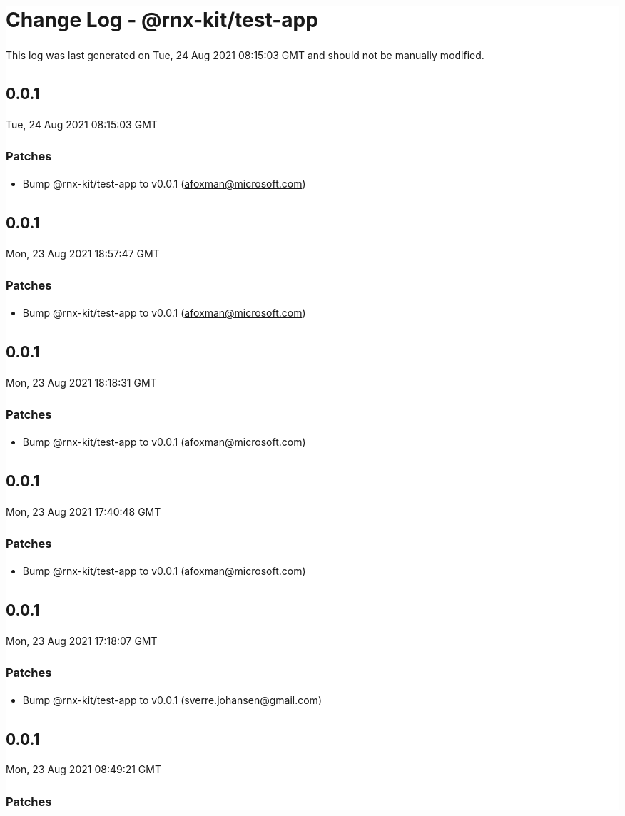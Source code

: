 # Change Log - @rnx-kit/test-app

This log was last generated on Tue, 24 Aug 2021 08:15:03 GMT and should not be manually modified.



## 0.0.1

Tue, 24 Aug 2021 08:15:03 GMT

### Patches

- Bump @rnx-kit/test-app to v0.0.1 (afoxman@microsoft.com)

## 0.0.1

Mon, 23 Aug 2021 18:57:47 GMT

### Patches

- Bump @rnx-kit/test-app to v0.0.1 (afoxman@microsoft.com)

## 0.0.1

Mon, 23 Aug 2021 18:18:31 GMT

### Patches

- Bump @rnx-kit/test-app to v0.0.1 (afoxman@microsoft.com)

## 0.0.1

Mon, 23 Aug 2021 17:40:48 GMT

### Patches

- Bump @rnx-kit/test-app to v0.0.1 (afoxman@microsoft.com)

## 0.0.1

Mon, 23 Aug 2021 17:18:07 GMT

### Patches

- Bump @rnx-kit/test-app to v0.0.1 (sverre.johansen@gmail.com)

## 0.0.1

Mon, 23 Aug 2021 08:49:21 GMT

### Patches
